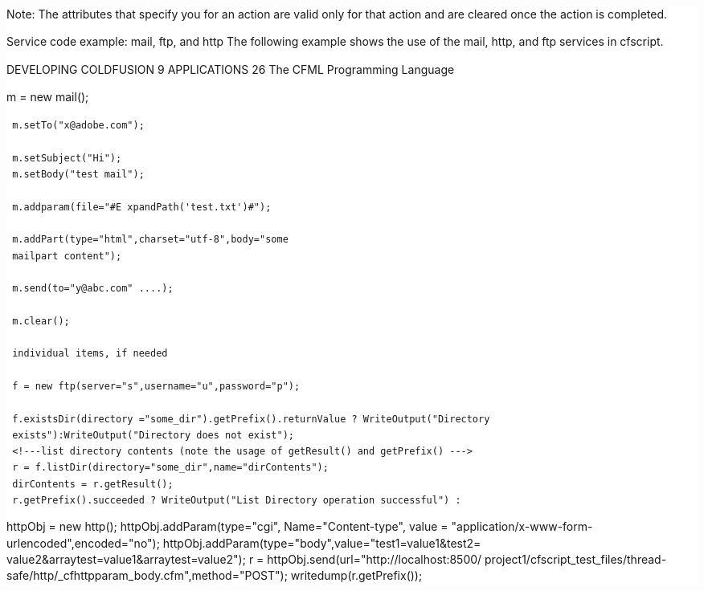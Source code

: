 Note: The attributes that specify you for an action are valid only for that action and are cleared once the action is
completed.


Service code example: mail, ftp, and http
The following example shows the use of the mail, http, and ftp services in cfscript.




                                                

DEVELOPING COLDFUSION 9 APPLICATIONS                                                        26
The CFML Programming Language





<cfscript>
     m = new mail();

     m.setTo("x@adobe.com");

     m.setSubject("Hi");
     m.setBody("test mail");

     m.addparam(file="#E xpandPath('test.txt')#");

     m.addPart(type="html",charset="utf-8",body="some
     mailpart content");

     m.send(to="y@abc.com" ....);

     m.clear();

     individual items, if needed

     f = new ftp(server="s",username="u",password="p");

     f.existsDir(directory ="some_dir").getPrefix().returnValue ? WriteOutput("Directory
     exists"):WriteOutput("Directory does not exist");
     <!---list directory contents (note the usage of getResult() and getPrefix() --->
     r = f.listDir(directory="some_dir",name="dirContents");
     dirContents = r.getResult();
     r.getPrefix().succeeded ? WriteOutput("List Directory operation successful") :
</cfscript>

<cfscript>
     httpObj = new http();
     <!---example 1 --->
         <!---add params--->
         httpObj.addParam(type="cgi", Name="Content-type", value =
         "application/x-www-form-urlencoded",encoded="no");
         httpObj.addParam(type="body",value="test1=value1&test2=
         value2&arraytest=value1&arraytest=value2");
     <!---assign the component returned to a variable--->
         r = httpObj.send(url="http://localhost:8500/
         project1/cfscript_test_files/thread-
         safe/http/_cfhttpparam_body.cfm",method="POST");
     <!---use getPrefix() to dump the cfhttp prefix --->
         writedump(r.getPrefix());
     <!---example 2 --->
